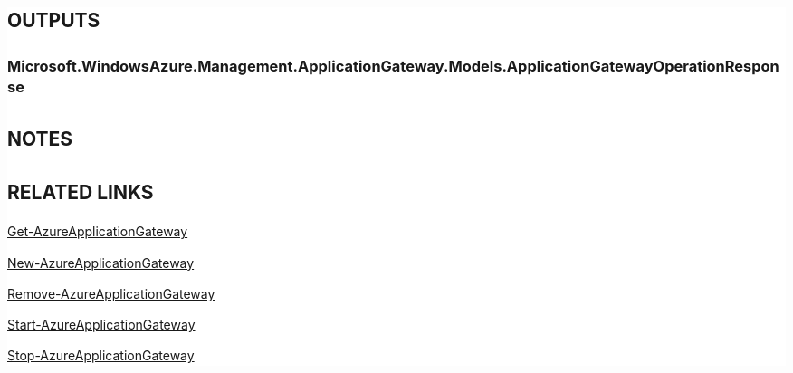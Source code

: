 ## OUTPUTS

### Microsoft.WindowsAzure.Management.ApplicationGateway.Models.ApplicationGatewayOperationResponse

## NOTES

## RELATED LINKS

[Get-AzureApplicationGateway](.\Get-AzureApplicationGateway.md)

[New-AzureApplicationGateway](.\New-AzureApplicationGateway.md)

[Remove-AzureApplicationGateway](.\Remove-AzureApplicationGateway.md)

[Start-AzureApplicationGateway](.\Start-AzureApplicationGateway.md)

[Stop-AzureApplicationGateway](.\Stop-AzureApplicationGateway.md)


